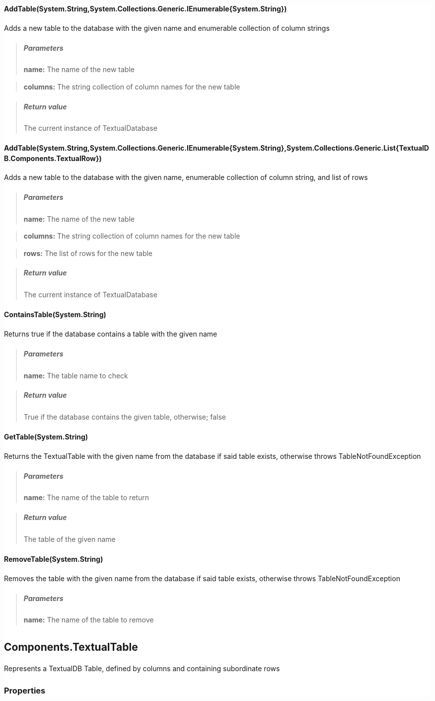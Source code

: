 #### AddTable(System.String,System.Collections.Generic.IEnumerable{System.String})
 Adds a new table to the database with the given name and enumerable collection of column strings
 > ##### Parameters
> **name:** The name of the new table

> **columns:** The string collection of column names for the new table

 > ##### Return value
> The current instance of TextualDatabase

#### AddTable(System.String,System.Collections.Generic.IEnumerable{System.String},System.Collections.Generic.List{TextualDB.Components.TextualRow})
 Adds a new table to the database with the given name, enumerable collection of column string, and list of rows
 > ##### Parameters
> **name:** The name of the new table

> **columns:** The string collection of column names for the new table

> **rows:** The list of rows for the new table

 > ##### Return value
> The current instance of TextualDatabase

#### ContainsTable(System.String)
 Returns true if the database contains a table with the given name
 > ##### Parameters
> **name:** The table name to check

 > ##### Return value
> True if the database contains the given table, otherwise; false

#### GetTable(System.String)
 Returns the TextualTable with the given name from the database if said table exists, otherwise throws TableNotFoundException
 > ##### Parameters
> **name:** The name of the table to return

 > ##### Return value
> The table of the given name

#### RemoveTable(System.String)
 Removes the table with the given name from the database if said table exists, otherwise throws TableNotFoundException
 > ##### Parameters
> **name:** The name of the table to remove


## Components.TextualTable
            
 Represents a TextualDB Table, defined by columns and containing subordinate rows
        
### Properties
